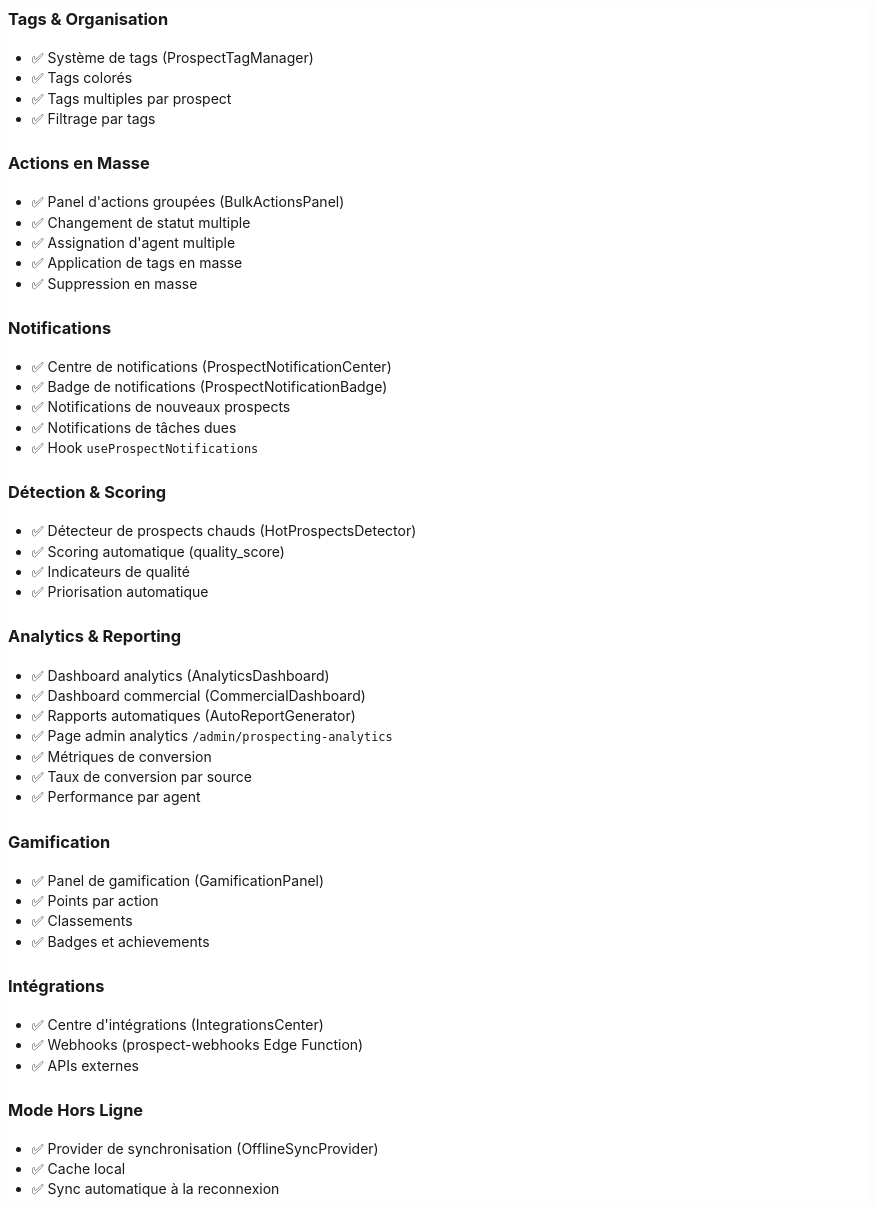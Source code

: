 ### Tags & Organisation
- ✅ Système de tags (ProspectTagManager)
- ✅ Tags colorés
- ✅ Tags multiples par prospect
- ✅ Filtrage par tags

### Actions en Masse
- ✅ Panel d'actions groupées (BulkActionsPanel)
- ✅ Changement de statut multiple
- ✅ Assignation d'agent multiple
- ✅ Application de tags en masse
- ✅ Suppression en masse

### Notifications
- ✅ Centre de notifications (ProspectNotificationCenter)
- ✅ Badge de notifications (ProspectNotificationBadge)
- ✅ Notifications de nouveaux prospects
- ✅ Notifications de tâches dues
- ✅ Hook `useProspectNotifications`

### Détection & Scoring
- ✅ Détecteur de prospects chauds (HotProspectsDetector)
- ✅ Scoring automatique (quality_score)
- ✅ Indicateurs de qualité
- ✅ Priorisation automatique

### Analytics & Reporting
- ✅ Dashboard analytics (AnalyticsDashboard)
- ✅ Dashboard commercial (CommercialDashboard)
- ✅ Rapports automatiques (AutoReportGenerator)
- ✅ Page admin analytics `/admin/prospecting-analytics`
- ✅ Métriques de conversion
- ✅ Taux de conversion par source
- ✅ Performance par agent

### Gamification
- ✅ Panel de gamification (GamificationPanel)
- ✅ Points par action
- ✅ Classements
- ✅ Badges et achievements

### Intégrations
- ✅ Centre d'intégrations (IntegrationsCenter)
- ✅ Webhooks (prospect-webhooks Edge Function)
- ✅ APIs externes

### Mode Hors Ligne
- ✅ Provider de synchronisation (OfflineSyncProvider)
- ✅ Cache local
- ✅ Sync automatique à la reconnexion
